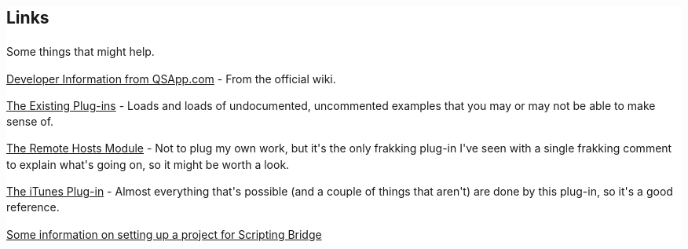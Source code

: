## Links ##

Some things that might help.

[Developer Information from QSApp.com](http://qsapp.com/wiki/Developer_Information) - From the official wiki.

[The Existing Plug-ins](http://github.com/quicksilver) - Loads and loads of undocumented, uncommented examples that you may or may not be able to make sense of.

[The Remote Hosts Module](https://github.com/quicksilver/RemoteHosts-qsplugin) - Not to plug my own work, but it's the only frakking plug-in I've seen with a single frakking comment to explain what's going on, so it might be worth a look.

[The iTunes Plug-in](https://github.com/quicksilver/iTunes-qsplugin) - Almost everything that's possible (and a couple of things that aren't) are done by this plug-in, so it's a good reference.

[Some information on setting up a project for Scripting Bridge](http://robnapier.net/blog/scripting-bridge-265)
